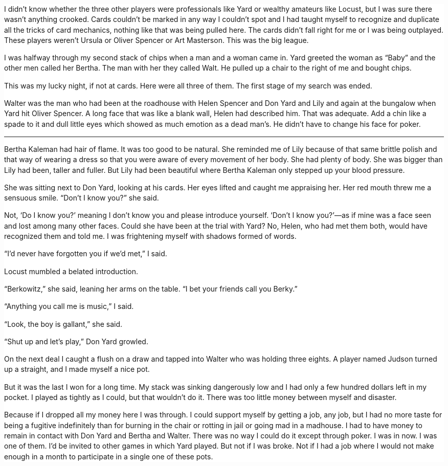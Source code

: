 I didn’t know whether the three other players were professionals like Yard or wealthy amateurs like Locust, but I was sure there wasn’t anything crooked. Cards couldn’t be marked in any way I couldn’t spot and I had taught myself to recognize and duplicate all the tricks of card mechanics, nothing like that was being pulled here. The cards didn’t fall right for me or I was being outplayed. These players weren’t Ursula or Oliver Spencer or Art Masterson. This was the big league.

I was halfway through my second stack of chips when a man and a woman came in. Yard greeted the woman as “Baby” and the other men called her Bertha. The man with her they called Walt. He pulled up a chair to the right of me and bought chips.

This was my lucky night, if not at cards. Here were all three of them. The first stage of my search was ended.

Walter was the man who had been at the roadhouse with Helen Spencer and Don Yard and Lily and again at the bungalow when Yard hit Oliver Spencer. A long face that was like a blank wall, Helen had described him. That was adequate. Add a chin like a spade to it and dull little eyes which showed as much emotion as a dead man’s. He didn’t have to change his face for poker.

***

Bertha Kaleman had hair of flame. It was too good to be natural. She reminded me of Lily because of that same brittle polish and that way of wearing a dress so that you were aware of every movement of her body. She had plenty of body. She was bigger than Lily had been, taller and fuller. But Lily had been beautiful where Bertha Kaleman only stepped up your blood pressure.

She was sitting next to Don Yard, looking at his cards. Her eyes lifted and caught me appraising her. Her red mouth threw me a sensuous smile. “Don’t I know you?” she said.

Not, ‘Do I know you?’ meaning I don’t know you and please introduce yourself. ‘Don’t I know you?’—as if mine was a face seen and lost among many other faces. Could she have been at the trial with Yard? No, Helen, who had met them both, would have recognized them and told me. I was frightening myself with shadows formed of words.

“I’d never have forgotten you if we’d met,” I said.

Locust mumbled a belated introduction.

“Berkowitz,” she said, leaning her arms on the table. “I bet your friends call you Berky.”

“Anything you call me is music,” I said.

“Look, the boy is gallant,” she said.

“Shut up and let’s play,” Don Yard growled.

On the next deal I caught a flush on a draw and tapped into Walter who was holding three eights. A player named Judson turned up a straight, and I made myself a nice pot.

But it was the last I won for a long time. My stack was sinking dangerously low and I had only a few hundred dollars left in my pocket. I played as tightly as I could, but that wouldn’t do it. There was too little money between myself and disaster.

Because if I dropped all my money here I was through. I could support myself by getting a job, any job, but I had no more taste for being a fugitive indefinitely than for burning in the chair or rotting in jail or going mad in a madhouse. I had to have money to remain in contact with Don Yard and Bertha and Walter. There was no way I could do it except through poker. I was in now. I was one of them. I’d be invited to other games in which Yard played. But not if I was broke. Not if I had a job where I would not make enough in a month to participate in a single one of these pots.
